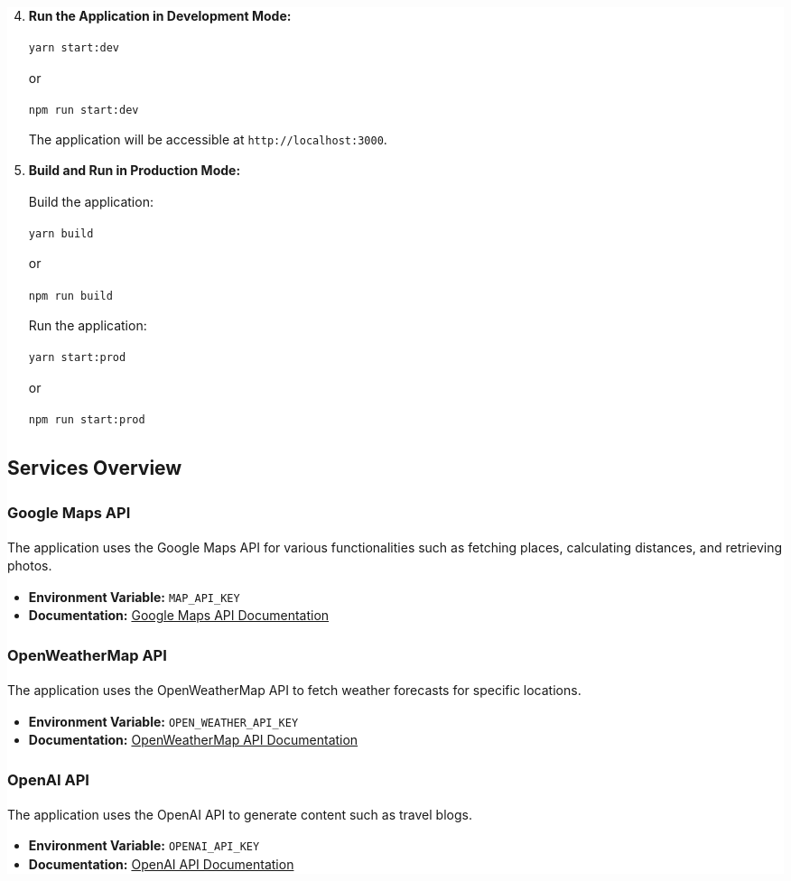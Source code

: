 4. **Run the Application in Development Mode:**
   ```bash
   yarn start:dev
   ```
   or
   ```bash
   npm run start:dev
   ```

   The application will be accessible at `http://localhost:3000`.

5. **Build and Run in Production Mode:**

   Build the application:

   ```bash
   yarn build
   ```
   or
   ```bash
   npm run build
   ```

   Run the application:

   ```bash
   yarn start:prod
   ```
   or
   ```bash
   npm run start:prod
   ```

## Services Overview

### Google Maps API

The application uses the Google Maps API for various functionalities such as fetching places, calculating distances, and retrieving photos.

- **Environment Variable:** `MAP_API_KEY`
- **Documentation:** [Google Maps API Documentation](https://developers.google.com/maps/documentation)

### OpenWeatherMap API

The application uses the OpenWeatherMap API to fetch weather forecasts for specific locations.

- **Environment Variable:** `OPEN_WEATHER_API_KEY`
- **Documentation:** [OpenWeatherMap API Documentation](https://openweathermap.org/api)

### OpenAI API

The application uses the OpenAI API to generate content such as travel blogs.

- **Environment Variable:** `OPENAI_API_KEY`
- **Documentation:** [OpenAI API Documentation](https://platform.openai.com/docs/introduction)
